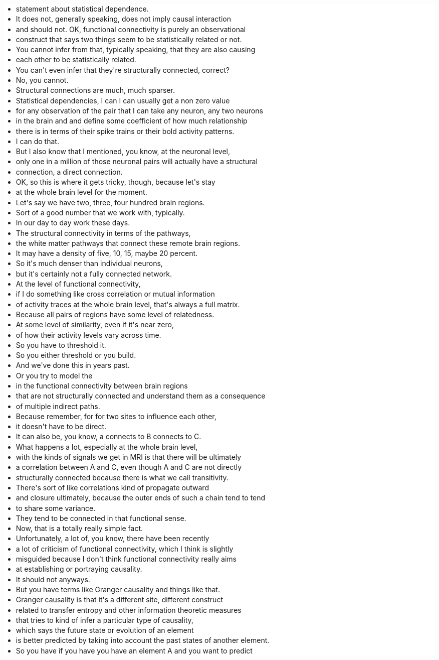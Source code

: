 *  statement about statistical dependence.
*  It does not, generally speaking, does not imply causal interaction
*  and should not. OK, functional connectivity is purely an observational
*  construct that says two things seem to be statistically related or not.
*  You cannot infer from that, typically speaking, that they are also causing
*  each other to be statistically related.
*  You can't even infer that they're structurally connected, correct?
*  No, you cannot.
*  Structural connections are much, much sparser.
*  Statistical dependencies, I can I can usually get a non zero value
*  for any observation of the pair that I can take any neuron, any two neurons
*  in the brain and and define some coefficient of how much relationship
*  there is in terms of their spike trains or their bold activity patterns.
*  I can do that.
*  But I also know that I mentioned, you know, at the neuronal level,
*  only one in a million of those neuronal pairs will actually have a structural
*  connection, a direct connection.
*  OK, so this is where it gets tricky, though, because let's stay
*  at the whole brain level for the moment.
*  Let's say we have two, three, four hundred brain regions.
*  Sort of a good number that we work with, typically.
*  In our day to day work these days.
*  The structural connectivity in terms of the pathways,
*  the white matter pathways that connect these remote brain regions.
*  It may have a density of five, 10, 15, maybe 20 percent.
*  So it's much denser than individual neurons,
*  but it's certainly not a fully connected network.
*  At the level of functional connectivity,
*  if I do something like cross correlation or mutual information
*  of activity traces at the whole brain level, that's always a full matrix.
*  Because all pairs of regions have some level of relatedness.
*  At some level of similarity, even if it's near zero,
*  of how their activity levels vary across time.
*  So you have to threshold it.
*  So you either threshold or you build.
*  And we've done this in years past.
*  Or you try to model the
*  in the functional connectivity between brain regions
*  that are not structurally connected and understand them as a consequence
*  of multiple indirect paths.
*  Because remember, for for two sites to influence each other,
*  it doesn't have to be direct.
*  It can also be, you know, a connects to B connects to C.
*  What happens a lot, especially at the whole brain level,
*  with the kinds of signals we get in MRI is that there will be ultimately
*  a correlation between A and C, even though A and C are not directly
*  structurally connected because there is what we call transitivity.
*  There's sort of like correlations kind of propagate outward
*  and closure ultimately, because the outer ends of such a chain tend to tend
*  to share some variance.
*  They tend to be connected in that functional sense.
*  Now, that is a totally really simple fact.
*  Unfortunately, a lot of, you know, there have been recently
*  a lot of criticism of functional connectivity, which I think is slightly
*  misguided because I don't think functional connectivity really aims
*  at establishing or portraying causality.
*  It should not anyways.
*  But you have terms like Granger causality and things like that.
*  Granger causality is that it's a different site, different construct
*  related to transfer entropy and other information theoretic measures
*  that tries to kind of infer a particular type of causality,
*  which says the future state or evolution of an element
*  is better predicted by taking into account the past states of another element.
*  So you have if you have you have an element A and you want to predict